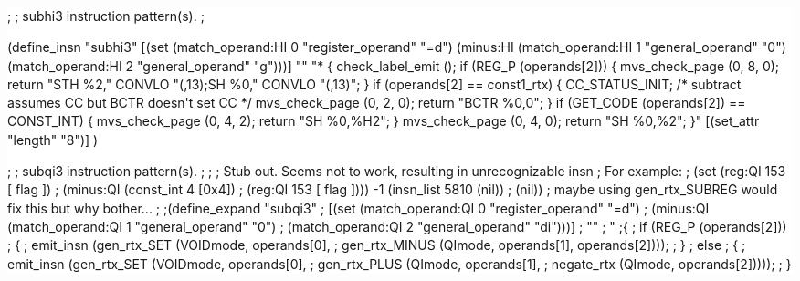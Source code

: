 ;
; subhi3 instruction pattern(s).
;

(define_insn "subhi3"
  [(set (match_operand:HI 0 "register_operand" "=d")
	(minus:HI (match_operand:HI 1 "general_operand" "0")
		  (match_operand:HI 2 "general_operand" "g")))]
  ""
  "*
{
  check_label_emit ();
  if (REG_P (operands[2]))
    {
      mvs_check_page (0, 8, 0);
      return \"STH	%2,\" CONVLO \"(,13)\;SH	%0,\" CONVLO \"(,13)\";
    }
  if (operands[2] == const1_rtx)
    {
      CC_STATUS_INIT;  /* subtract assumes CC but BCTR doesn't set CC */
      mvs_check_page (0, 2, 0);
      return \"BCTR	%0,0\";
    }
  if (GET_CODE (operands[2]) == CONST_INT)
    {
      mvs_check_page (0, 4, 2);
      return \"SH	%0,%H2\";
    }
  mvs_check_page (0, 4, 0);
  return \"SH	%0,%2\";
}"
   [(set_attr "length" "8")]
)

;
; subqi3 instruction pattern(s).
;
;
; Stub out. Seems not to work, resulting in unrecognizable insn
; For example:
; (set (reg:QI 153 [ flag ])
;         (minus:QI (const_int 4 [0x4])
;             (reg:QI 153 [ flag ]))) -1 (insn_list 5810 (nil))
;     (nil))
; maybe using gen_rtx_SUBREG would fix this but why bother...
;
;(define_expand "subqi3"
;  [(set (match_operand:QI 0 "register_operand" "=d")
;	(minus:QI (match_operand:QI 1 "general_operand" "0")
;		  (match_operand:QI 2 "general_operand" "di")))]
;  ""
;  "
;{
;  if (REG_P (operands[2]))
;    {
;      emit_insn (gen_rtx_SET (VOIDmode, operands[0],
;			gen_rtx_MINUS (QImode, operands[1], operands[2])));
;    }
;  else
;    {
;      emit_insn (gen_rtx_SET (VOIDmode, operands[0],
;			gen_rtx_PLUS (QImode, operands[1],
;				 negate_rtx (QImode, operands[2]))));
;    }